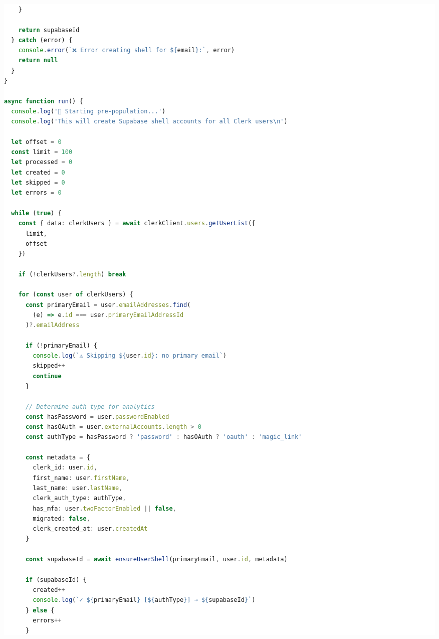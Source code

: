 ```typescript
    }

    return supabaseId
  } catch (error) {
    console.error(`❌ Error creating shell for ${email}:`, error)
    return null
  }
}

async function run() {
  console.log('🚀 Starting pre-population...')
  console.log('This will create Supabase shell accounts for all Clerk users\n')

  let offset = 0
  const limit = 100
  let processed = 0
  let created = 0
  let skipped = 0
  let errors = 0

  while (true) {
    const { data: clerkUsers } = await clerkClient.users.getUserList({
      limit,
      offset
    })

    if (!clerkUsers?.length) break

    for (const user of clerkUsers) {
      const primaryEmail = user.emailAddresses.find(
        (e) => e.id === user.primaryEmailAddressId
      )?.emailAddress

      if (!primaryEmail) {
        console.log(`⚠️ Skipping ${user.id}: no primary email`)
        skipped++
        continue
      }

      // Determine auth type for analytics
      const hasPassword = user.passwordEnabled
      const hasOAuth = user.externalAccounts.length > 0
      const authType = hasPassword ? 'password' : hasOAuth ? 'oauth' : 'magic_link'

      const metadata = {
        clerk_id: user.id,
        first_name: user.firstName,
        last_name: user.lastName,
        clerk_auth_type: authType,
        has_mfa: user.twoFactorEnabled || false,
        migrated: false,
        clerk_created_at: user.createdAt
      }

      const supabaseId = await ensureUserShell(primaryEmail, user.id, metadata)

      if (supabaseId) {
        created++
        console.log(`✓ ${primaryEmail} [${authType}] → ${supabaseId}`)
      } else {
        errors++
      }

```